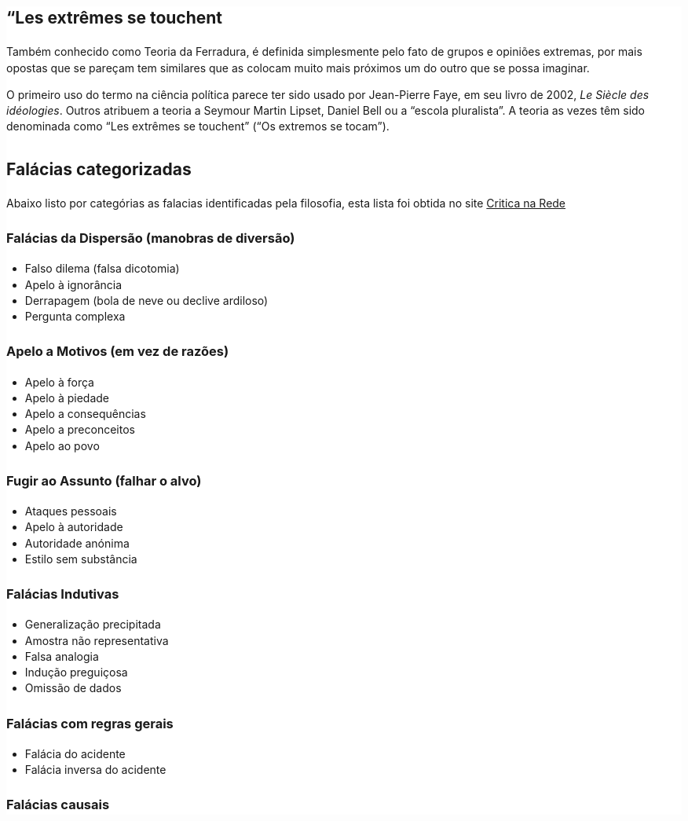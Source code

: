 ## “Les extrêmes se touchent

Também conhecido como Teoria da Ferradura, é definida simplesmente pelo fato de grupos e opiniões extremas, por mais opostas que se pareçam tem similares que as colocam muito mais próximos um do outro que se possa imaginar.

O primeiro uso do termo na ciência política parece ter sido usado por Jean-Pierre Faye, em seu livro de 2002, _Le Siècle des idéologies_. Outros atribuem a teoria a Seymour Martin Lipset, Daniel Bell ou a “escola pluralista”. A teoria as vezes têm sido denominada como “Les extrêmes se touchent” (“Os extremos se tocam”).

## Falácias categorizadas

Abaixo listo por categórias as falacias identificadas pela filosofia, esta lista foi obtida no site [Critica na Rede](https://criticanarede.com/falacias.html)

### Falácias da Dispersão (manobras de diversão)

* Falso dilema (falsa dicotomia)
* Apelo à ignorância
* Derrapagem (bola de neve ou declive ardiloso)
* Pergunta complexa

### Apelo a Motivos (em vez de razões)

* Apelo à força
* Apelo à piedade
* Apelo a consequências
* Apelo a preconceitos
* Apelo ao povo

### Fugir ao Assunto (falhar o alvo)

* Ataques pessoais
* Apelo à autoridade
* Autoridade anónima
* Estilo sem substância

### Falácias Indutivas

* Generalização precipitada
* Amostra não representativa
* Falsa analogia
* Indução preguiçosa
* Omissão de dados

### Falácias com regras gerais

* Falácia do acidente
* Falácia inversa do acidente

### Falácias causais
